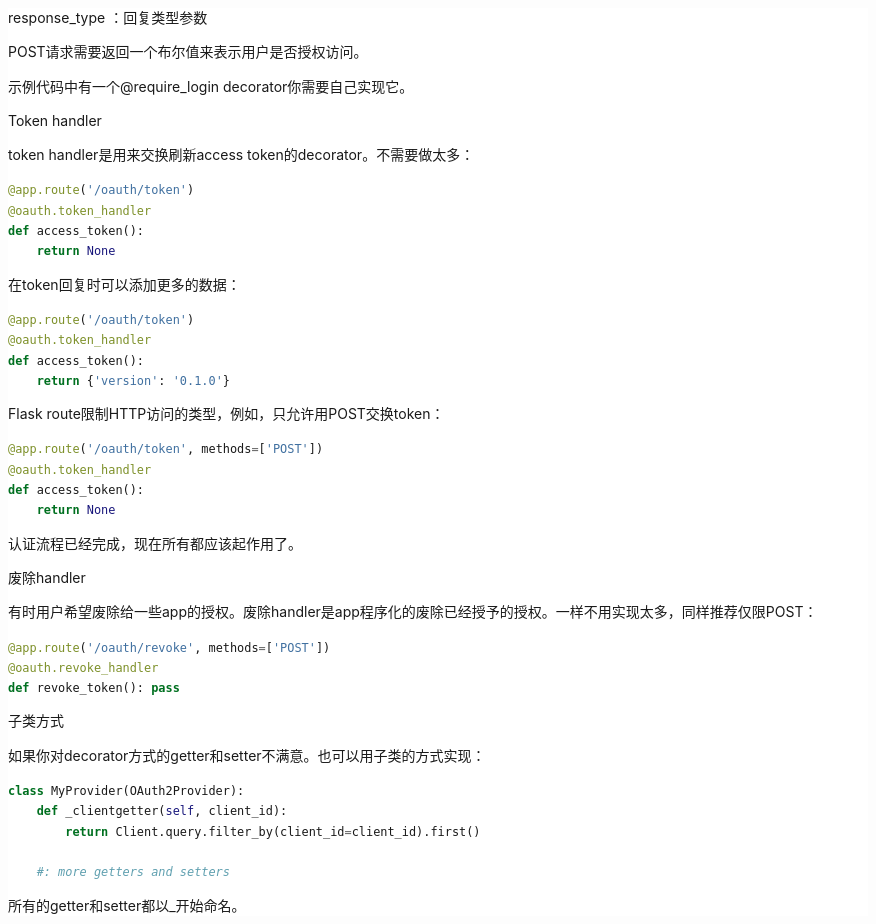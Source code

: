 response_type ：回复类型参数

POST请求需要返回一个布尔值来表示用户是否授权访问。

示例代码中有一个@require_login decorator你需要自己实现它。

Token handler

token handler是用来交换刷新access token的decorator。不需要做太多：

```python
@app.route('/oauth/token')
@oauth.token_handler
def access_token():
    return None
```

在token回复时可以添加更多的数据：

```python
@app.route('/oauth/token')
@oauth.token_handler
def access_token():
    return {'version': '0.1.0'}
```

Flask route限制HTTP访问的类型，例如，只允许用POST交换token：

```python
@app.route('/oauth/token', methods=['POST'])
@oauth.token_handler
def access_token():
    return None
```

认证流程已经完成，现在所有都应该起作用了。

废除handler

有时用户希望废除给一些app的授权。废除handler是app程序化的废除已经授予的授权。一样不用实现太多，同样推荐仅限POST：

```python
@app.route('/oauth/revoke', methods=['POST'])
@oauth.revoke_handler
def revoke_token(): pass
```

子类方式

如果你对decorator方式的getter和setter不满意。也可以用子类的方式实现：

```python
class MyProvider(OAuth2Provider):
    def _clientgetter(self, client_id):
        return Client.query.filter_by(client_id=client_id).first()

    #: more getters and setters
```

所有的getter和setter都以_开始命名。
